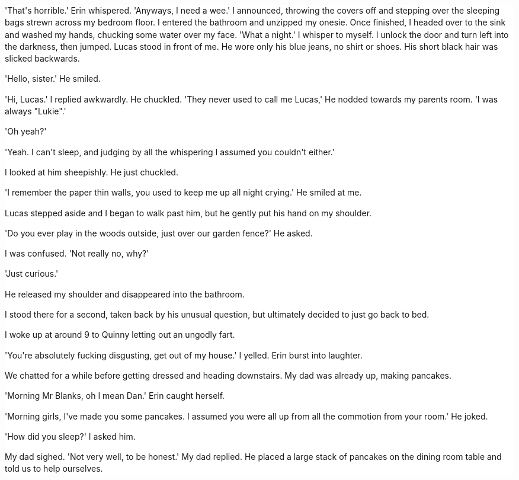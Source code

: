 
'That's horrible.' Erin whispered. 'Anyways, I need a wee.' I announced, throwing the covers off and stepping over the sleeping bags strewn across my bedroom floor. I entered the bathroom and unzipped my onesie. Once finished, I headed over to the sink and washed my hands, chucking some water over my face. 'What a night.' I whisper to myself. I unlock the door and turn left into the darkness, then jumped. Lucas stood in front of me. He wore only his blue jeans, no shirt or shoes. His short black hair was slicked backwards.
  

'Hello, sister.' He smiled.
  

'Hi, Lucas.' I replied awkwardly.
 He chuckled. 'They never used to call me Lucas,' He nodded towards my parents room. 'I was always "Lukie".'
  

'Oh yeah?'
  

'Yeah. I can't sleep, and judging by all the whispering I assumed you couldn't either.'
  

I looked at him sheepishly. He just chuckled.
  

'I remember the paper thin walls, you used to keep me up all night crying.' He smiled at me.
  

Lucas stepped aside and I began to walk past him, but he gently put his hand on my shoulder.
  

'Do you ever play in the woods outside, just over our garden fence?' He asked.
  

I was confused. 'Not really no, why?'
  

'Just curious.'
  

He released my shoulder and disappeared into the bathroom.
  

I stood there for a second, taken back by his unusual question, but ultimately decided to just go back to bed.
  

I woke up at around 9 to Quinny letting out an ungodly fart.
  

'You're absolutely fucking disgusting, get out of my house.' I yelled. Erin burst into laughter.
  

We chatted for a while before getting dressed and heading downstairs. My dad was already up, making pancakes.
  

'Morning Mr Blanks, oh I mean Dan.' Erin caught herself.
  

'Morning girls, I've made you some pancakes. I assumed you were all up from all the commotion from your room.' He joked.
  

'How did you sleep?' I asked him.
  

My dad sighed. 'Not very well, to be honest.' My dad replied. He placed a large stack of pancakes on the dining room table and told us to help ourselves.
  